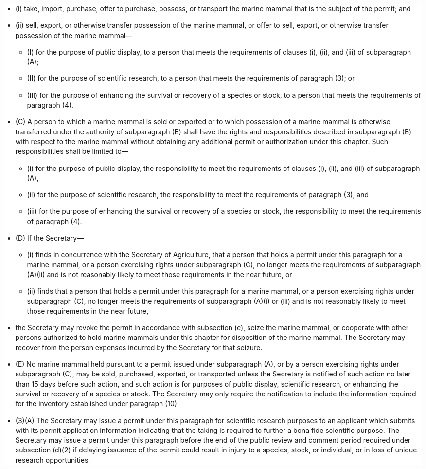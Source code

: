   * (i) take, import, purchase, offer to purchase, possess, or transport the marine mammal that is the subject of the permit; and

  * (ii) sell, export, or otherwise transfer possession of the marine mammal, or offer to sell, export, or otherwise transfer possession of the marine mammal—

    * (I) for the purpose of public display, to a person that meets the requirements of clauses (i), (ii), and (iii) of subparagraph (A);

    * (II) for the purpose of scientific research, to a person that meets the requirements of paragraph (3); or

    * (III) for the purpose of enhancing the survival or recovery of a species or stock, to a person that meets the requirements of paragraph (4).


* (C) A person to which a marine mammal is sold or exported or to which possession of a marine mammal is otherwise transferred under the authority of subparagraph (B) shall have the rights and responsibilities described in subparagraph (B) with respect to the marine mammal without obtaining any additional permit or authorization under this chapter. Such responsibilities shall be limited to—

  * (i) for the purpose of public display, the responsibility to meet the requirements of clauses (i), (ii), and (iii) of subparagraph (A),

  * (ii) for the purpose of scientific research, the responsibility to meet the requirements of paragraph (3), and

  * (iii) for the purpose of enhancing the survival or recovery of a species or stock, the responsibility to meet the requirements of paragraph (4).


* (D) If the Secretary—

  * (i) finds in concurrence with the Secretary of Agriculture, that a person that holds a permit under this paragraph for a marine mammal, or a person exercising rights under subparagraph (C), no longer meets the requirements of subparagraph (A)(ii) and is not reasonably likely to meet those requirements in the near future, or

  * (ii) finds that a person that holds a permit under this paragraph for a marine mammal, or a person exercising rights under subparagraph (C), no longer meets the requirements of subparagraph (A)(i) or (iii) and is not reasonably likely to meet those requirements in the near future,


* the Secretary may revoke the permit in accordance with subsection (e), seize the marine mammal, or cooperate with other persons authorized to hold marine mammals under this chapter for disposition of the marine mammal. The Secretary may recover from the person expenses incurred by the Secretary for that seizure.

* (E) No marine mammal held pursuant to a permit issued under subparagraph (A), or by a person exercising rights under subparagraph (C), may be sold, purchased, exported, or transported unless the Secretary is notified of such action no later than 15 days before such action, and such action is for purposes of public display, scientific research, or enhancing the survival or recovery of a species or stock. The Secretary may only require the notification to include the information required for the inventory established under paragraph (10).

* (3)(A) The Secretary may issue a permit under this paragraph for scientific research purposes to an applicant which submits with its permit application information indicating that the taking is required to further a bona fide scientific purpose. The Secretary may issue a permit under this paragraph before the end of the public review and comment period required under subsection (d)(2) if delaying issuance of the permit could result in injury to a species, stock, or individual, or in loss of unique research opportunities.
